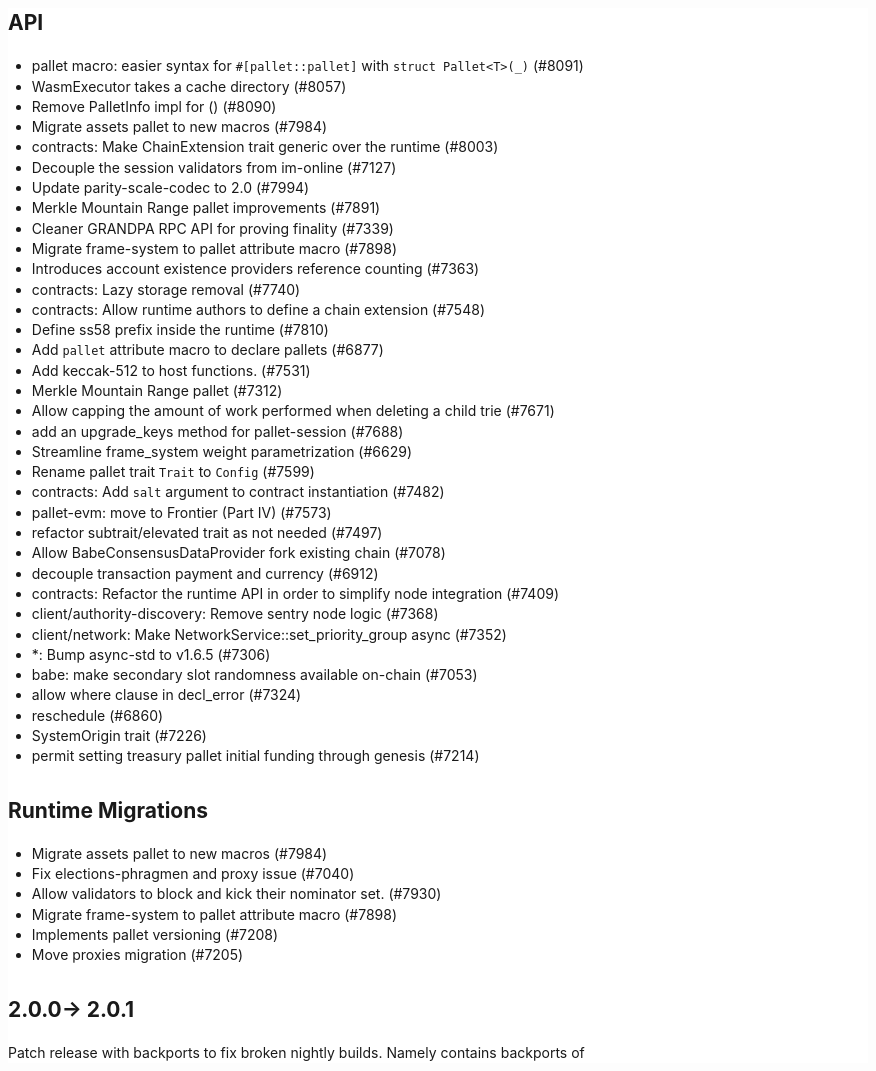 ## API

- pallet macro: easier syntax for `#[pallet::pallet]` with `struct Pallet<T>(_)` (#8091)
- WasmExecutor takes a cache directory (#8057)
- Remove PalletInfo impl for () (#8090)
- Migrate assets pallet to new macros (#7984)
- contracts: Make ChainExtension trait generic over the runtime (#8003)
- Decouple the session validators from im-online (#7127)
- Update parity-scale-codec to 2.0 (#7994)
- Merkle Mountain Range pallet improvements (#7891)
- Cleaner GRANDPA RPC API for proving finality (#7339)
- Migrate frame-system to pallet attribute macro (#7898)
- Introduces account existence providers reference counting (#7363)
- contracts: Lazy storage removal (#7740)
- contracts: Allow runtime authors to define a chain extension (#7548)
- Define ss58 prefix inside the runtime (#7810)
- Add `pallet` attribute macro to declare pallets (#6877)
- Add keccak-512 to host functions. (#7531)
- Merkle Mountain Range pallet (#7312)
- Allow capping the amount of work performed when deleting a child trie (#7671)
- add an upgrade_keys method for pallet-session (#7688)
- Streamline frame_system weight parametrization (#6629)
- Rename pallet trait `Trait` to `Config` (#7599)
- contracts: Add `salt` argument to contract instantiation (#7482)
- pallet-evm: move to Frontier (Part IV) (#7573)
- refactor subtrait/elevated trait as not needed (#7497)
- Allow BabeConsensusDataProvider fork existing chain (#7078)
- decouple transaction payment and currency (#6912)
- contracts: Refactor the runtime API in order to simplify node integration (#7409)
- client/authority-discovery: Remove sentry node logic (#7368)
- client/network: Make NetworkService::set_priority_group async (#7352)
- \*: Bump async-std to v1.6.5 (#7306)
- babe: make secondary slot randomness available on-chain (#7053)
- allow where clause in decl_error (#7324)
- reschedule (#6860)
- SystemOrigin trait (#7226)
- permit setting treasury pallet initial funding through genesis (#7214)

## Runtime Migrations

- Migrate assets pallet to new macros (#7984)
- Fix elections-phragmen and proxy issue (#7040)
- Allow validators to block and kick their nominator set. (#7930)
- Migrate frame-system to pallet attribute macro (#7898)
- Implements pallet versioning (#7208)
- Move proxies migration (#7205)

## 2.0.0-> 2.0.1

Patch release with backports to fix broken nightly builds.
Namely contains backports of


[keep a changelog]: http://keepachangelog.com/en/1.0.0/